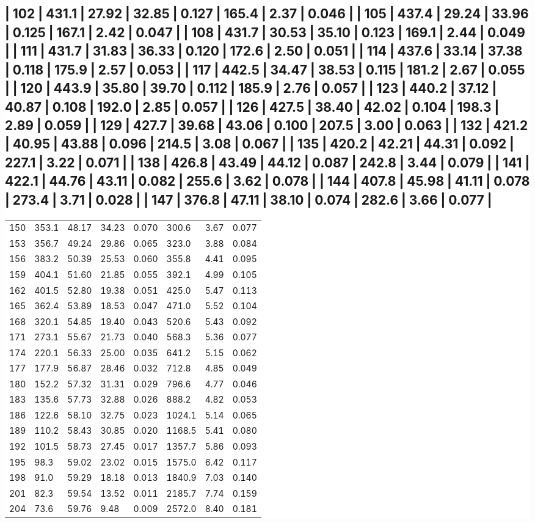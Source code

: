 | 102 | 431.1 | 27.92 | 32.85 | 0.127 | 165.4 | 2.37 | 0.046 |
| 105 | 437.4 | 29.24 | 33.96 | 0.125 | 167.1 | 2.42 | 0.047 |
| 108 | 431.7 | 30.53 | 35.10 | 0.123 | 169.1 | 2.44 | 0.049 |
| 111 | 431.7 | 31.83 | 36.33 | 0.120 | 172.6 | 2.50 | 0.051 |
| 114 | 437.6 | 33.14 | 37.38 | 0.118 | 175.9 | 2.57 | 0.053 |
| 117 | 442.5 | 34.47 | 38.53 | 0.115 | 181.2 | 2.67 | 0.055 |
| 120 | 443.9 | 35.80 | 39.70 | 0.112 | 185.9 | 2.76 | 0.057 |
| 123 | 440.2 | 37.12 | 40.87 | 0.108 | 192.0 | 2.85 | 0.057 |
| 126 | 427.5 | 38.40 | 42.02 | 0.104 | 198.3 | 2.89 | 0.059 |
| 129 | 427.7 | 39.68 | 43.06 | 0.100 | 207.5 | 3.00 | 0.063 |
| 132 | 421.2 | 40.95 | 43.88 | 0.096 | 214.5 | 3.08 | 0.067 |
| 135 | 420.2 | 42.21 | 44.31 | 0.092 | 227.1 | 3.22 | 0.071 |
| 138 | 426.8 | 43.49 | 44.12 | 0.087 | 242.8 | 3.44 | 0.079 |
| 141 | 422.1 | 44.76 | 43.11 | 0.082 | 255.6 | 3.62 | 0.078 |
| 144 | 407.8 | 45.98 | 41.11 | 0.078 | 273.4 | 3.71 | 0.028 |
| 147 | 376.8 | 47.11 | 38.10 | 0.074 | 282.6 | 3.66 | 0.077 |
---
| | | | | | | | |
|---|---|---|---|---|---|---|---|
| 150 | 353.1 | 48.17 | 34.23 | 0.070 | 300.6 | 3.67 | 0.077 |
| 153 | 356.7 | 49.24 | 29.86 | 0.065 | 323.0 | 3.88 | 0.084 |
| 156 | 383.2 | 50.39 | 25.53 | 0.060 | 355.8 | 4.41 | 0.095 |
| 159 | 404.1 | 51.60 | 21.85 | 0.055 | 392.1 | 4.99 | 0.105 |
| 162 | 401.5 | 52.80 | 19.38 | 0.051 | 425.0 | 5.47 | 0.113 |
| 165 | 362.4 | 53.89 | 18.53 | 0.047 | 471.0 | 5.52 | 0.104 |
| 168 | 320.1 | 54.85 | 19.40 | 0.043 | 520.6 | 5.43 | 0.092 |
| 171 | 273.1 | 55.67 | 21.73 | 0.040 | 568.3 | 5.36 | 0.077 |
| 174 | 220.1 | 56.33 | 25.00 | 0.035 | 641.2 | 5.15 | 0.062 |
| 177 | 177.9 | 56.87 | 28.46 | 0.032 | 712.8 | 4.85 | 0.049 |
| 180 | 152.2 | 57.32 | 31.31 | 0.029 | 796.6 | 4.77 | 0.046 |
| 183 | 135.6 | 57.73 | 32.88 | 0.026 | 888.2 | 4.82 | 0.053 |
| 186 | 122.6 | 58.10 | 32.75 | 0.023 | 1024.1 | 5.14 | 0.065 |
| 189 | 110.2 | 58.43 | 30.85 | 0.020 | 1168.5 | 5.41 | 0.080 |
| 192 | 101.5 | 58.73 | 27.45 | 0.017 | 1357.7 | 5.86 | 0.093 |
| 195 | 98.3 | 59.02 | 23.02 | 0.015 | 1575.0 | 6.42 | 0.117 |
| 198 | 91.0 | 59.29 | 18.18 | 0.013 | 1840.9 | 7.03 | 0.140 |
| 201 | 82.3 | 59.54 | 13.52 | 0.011 | 2185.7 | 7.74 | 0.159 |
| 204 | 73.6 | 59.76 | 9.48 | 0.009 | 2572.0 | 8.40 | 0.181 |